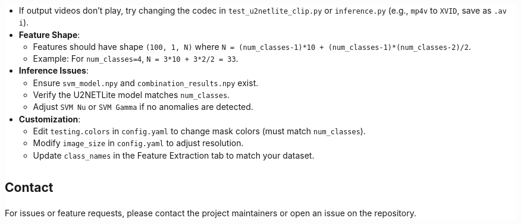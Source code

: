   - If output videos don’t play, try changing the codec in `test_u2netlite_clip.py` or `inference.py` (e.g., `mp4v` to `XVID`, save as `.avi`).
- **Feature Shape**:
  - Features should have shape `(100, 1, N)` where `N = (num_classes-1)*10 + (num_classes-1)*(num_classes-2)/2`.
  - Example: For `num_classes=4`, `N = 3*10 + 3*2/2 = 33`.
- **Inference Issues**:
  - Ensure `svm_model.npy` and `combination_results.npy` exist.
  - Verify the U2NETLite model matches `num_classes`.
  - Adjust `SVM Nu` or `SVM Gamma` if no anomalies are detected.
- **Customization**:
  - Edit `testing.colors` in `config.yaml` to change mask colors (must match `num_classes`).
  - Modify `image_size` in `config.yaml` to adjust resolution.
  - Update `class_names` in the Feature Extraction tab to match your dataset.

## Contact

For issues or feature requests, please contact the project maintainers or open an issue on the repository.